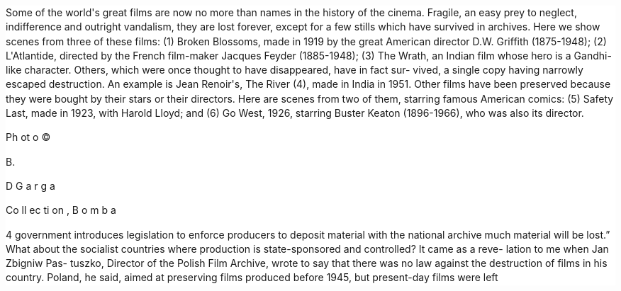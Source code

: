   
    
   
    
Some of the world's great films are now no 
more than names in the history of the cinema. 
Fragile, an easy prey to neglect, indifference 
and outright vandalism, they are lost forever, 
except for a few stills which have survived in 
archives. Here we show scenes from three of 
these films: (1) Broken Blossoms, made in 1919 
by the great American director D.W. Griffith 
(1875-1948); (2) L'Atlantide, directed by the 
French film-maker Jacques Feyder (1885-1948); 
(3) The Wrath, an Indian film whose hero is a 
Gandhi-like character. Others, which were once 
thought to have disappeared, have in fact sur- 
vived, a single copy having narrowly escaped 
destruction. An example is Jean Renoir's, The 
River (4), made in India in 1951. Other films 
have been preserved because they were bought 
by their stars or their directors. Here are 
scenes from two of them, starring famous 
American comics: (5) Safety Last, made in 
1923, with Harold Lloyd; and (6) Go West, 
1926, starring Buster Keaton (1896-1966), who 
was also its director. 
  
Ph
ot
o 
©
 
B.
 
D 
G
a
r
g
a
 
Co
ll
ec
ti
on
, 
B
o
m
b
a
 
4 government introduces legislation to 
enforce producers to deposit material 
with the national archive much material 
will be lost.” 
What about the socialist countries 
where production is state-sponsored 
and controlled? It came as a reve- 
lation to me when Jan Zbigniw Pas- 
tuszko, Director of the Polish Film 
Archive, wrote to say that there was 
no law against the destruction of films 
in his country. Poland, he said, aimed 
at preserving films produced before 
1945, but present-day films were left 